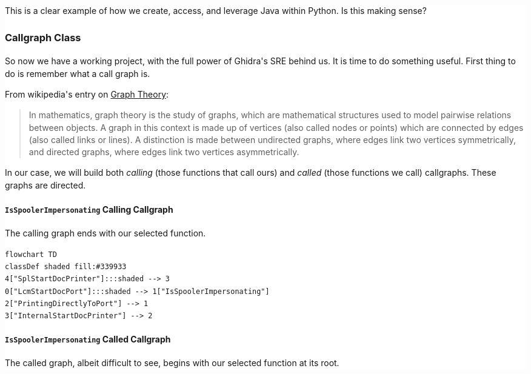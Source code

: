 This is a clear example of how we create, access, and leverage Java within Python. Is this making sense?

###  Callgraph Class

So now we have a working project, with the full  power of Ghidra's SRE behind us. It is time to do something useful.  First thing to do is remember what a call graph is. 

From wikipedia's entry on [Graph Theory](https://en.wikipedia.org/wiki/Graph_theory): 

> In mathematics, graph theory is the study of graphs, which are mathematical structures used to model pairwise relations between objects. A graph in this context is made up of vertices (also called nodes or points) which are connected by edges (also called links or lines). A distinction is made between undirected graphs, where edges link two vertices symmetrically, and directed graphs, where edges link two vertices asymmetrically.

In our case, we will build both *calling* (those functions that call ours) and *called* (those functions we call) callgraphs. These graphs are directed. 

#### `IsSpoolerImpersonating` Calling Callgraph

The calling graph ends with our selected function. 

```mermaid
flowchart TD
classDef shaded fill:#339933
4["SplStartDocPrinter"]:::shaded --> 3
0["LcmStartDocPort"]:::shaded --> 1["IsSpoolerImpersonating"]
2["PrintingDirectlyToPort"] --> 1
3["InternalStartDocPrinter"] --> 2

```

#### `IsSpoolerImpersonating` Called Callgraph

The called graph, albeit difficult to see, begins with our selected function at its root. 
